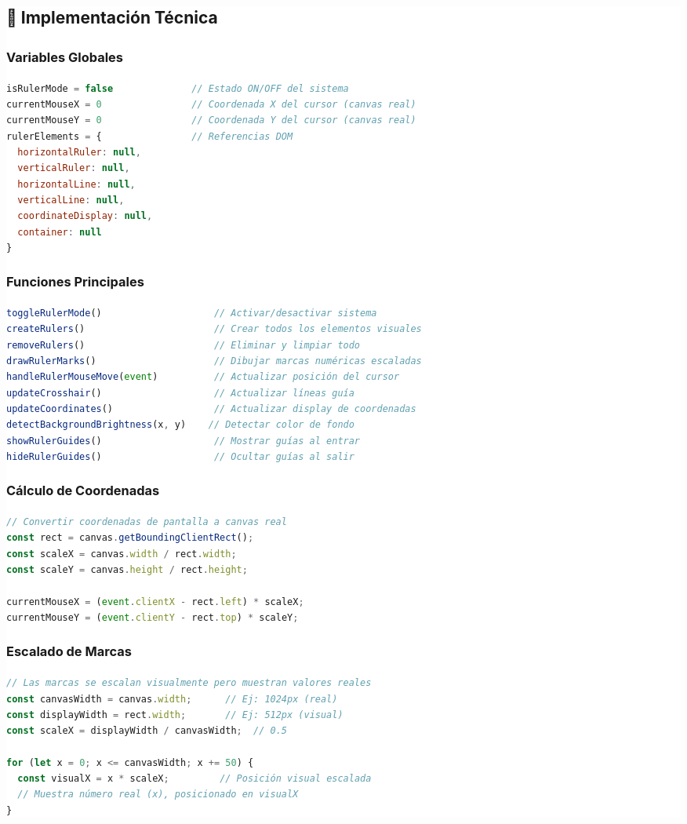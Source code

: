 
## 🔧 Implementación Técnica

### Variables Globales

```javascript
isRulerMode = false              // Estado ON/OFF del sistema
currentMouseX = 0                // Coordenada X del cursor (canvas real)
currentMouseY = 0                // Coordenada Y del cursor (canvas real)
rulerElements = {                // Referencias DOM
  horizontalRuler: null,
  verticalRuler: null,
  horizontalLine: null,
  verticalLine: null,
  coordinateDisplay: null,
  container: null
}
```

### Funciones Principales

```javascript
toggleRulerMode()                    // Activar/desactivar sistema
createRulers()                       // Crear todos los elementos visuales
removeRulers()                       // Eliminar y limpiar todo
drawRulerMarks()                     // Dibujar marcas numéricas escaladas
handleRulerMouseMove(event)          // Actualizar posición del cursor
updateCrosshair()                    // Actualizar líneas guía
updateCoordinates()                  // Actualizar display de coordenadas
detectBackgroundBrightness(x, y)    // Detectar color de fondo
showRulerGuides()                    // Mostrar guías al entrar
hideRulerGuides()                    // Ocultar guías al salir
```

### Cálculo de Coordenadas

```javascript
// Convertir coordenadas de pantalla a canvas real
const rect = canvas.getBoundingClientRect();
const scaleX = canvas.width / rect.width;
const scaleY = canvas.height / rect.height;

currentMouseX = (event.clientX - rect.left) * scaleX;
currentMouseY = (event.clientY - rect.top) * scaleY;
```

### Escalado de Marcas

```javascript
// Las marcas se escalan visualmente pero muestran valores reales
const canvasWidth = canvas.width;      // Ej: 1024px (real)
const displayWidth = rect.width;       // Ej: 512px (visual)
const scaleX = displayWidth / canvasWidth;  // 0.5

for (let x = 0; x <= canvasWidth; x += 50) {
  const visualX = x * scaleX;         // Posición visual escalada
  // Muestra número real (x), posicionado en visualX
}
```
